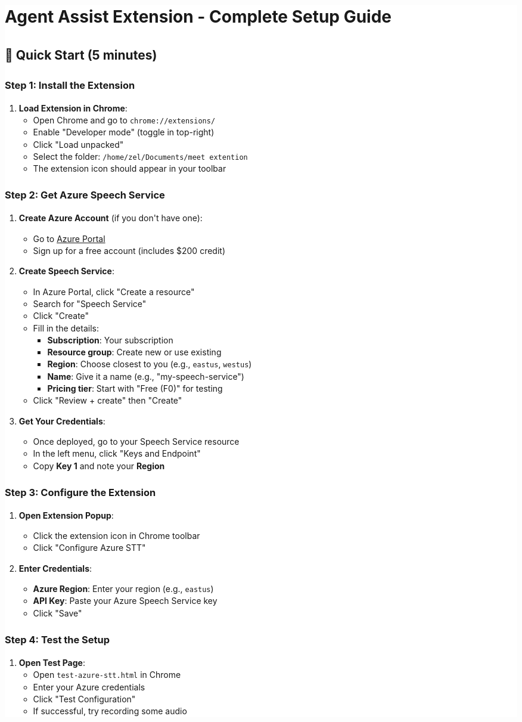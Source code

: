 # Agent Assist Extension - Complete Setup Guide

## 🚀 Quick Start (5 minutes)

### Step 1: Install the Extension
1. **Load Extension in Chrome**:
   - Open Chrome and go to `chrome://extensions/`
   - Enable "Developer mode" (toggle in top-right)
   - Click "Load unpacked"
   - Select the folder: `/home/zel/Documents/meet extention`
   - The extension icon should appear in your toolbar

### Step 2: Get Azure Speech Service
1. **Create Azure Account** (if you don't have one):
   - Go to [Azure Portal](https://portal.azure.com)
   - Sign up for a free account (includes $200 credit)

2. **Create Speech Service**:
   - In Azure Portal, click "Create a resource"
   - Search for "Speech Service"
   - Click "Create"
   - Fill in the details:
     - **Subscription**: Your subscription
     - **Resource group**: Create new or use existing
     - **Region**: Choose closest to you (e.g., `eastus`, `westus`)
     - **Name**: Give it a name (e.g., "my-speech-service")
     - **Pricing tier**: Start with "Free (F0)" for testing
   - Click "Review + create" then "Create"

3. **Get Your Credentials**:
   - Once deployed, go to your Speech Service resource
   - In the left menu, click "Keys and Endpoint"
   - Copy **Key 1** and note your **Region**

### Step 3: Configure the Extension
1. **Open Extension Popup**:
   - Click the extension icon in Chrome toolbar
   - Click "Configure Azure STT"

2. **Enter Credentials**:
   - **Azure Region**: Enter your region (e.g., `eastus`)
   - **API Key**: Paste your Azure Speech Service key
   - Click "Save"

### Step 4: Test the Setup
1. **Open Test Page**:
   - Open `test-azure-stt.html` in Chrome
   - Enter your Azure credentials
   - Click "Test Configuration"
   - If successful, try recording some audio
